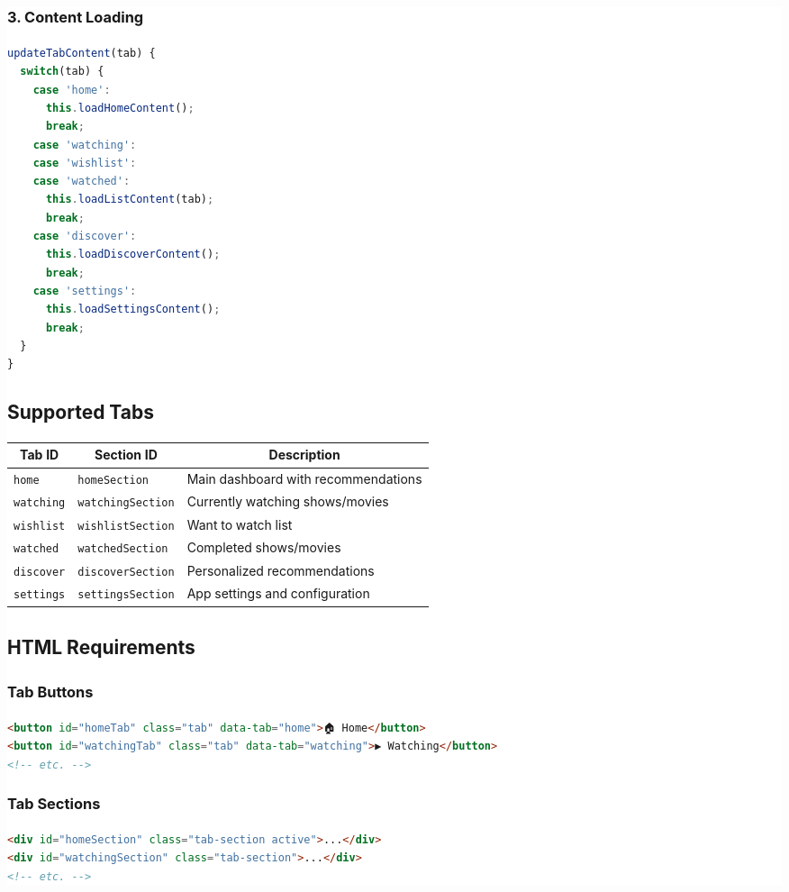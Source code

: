 ### 3. Content Loading
```javascript
updateTabContent(tab) {
  switch(tab) {
    case 'home':
      this.loadHomeContent();
      break;
    case 'watching':
    case 'wishlist': 
    case 'watched':
      this.loadListContent(tab);
      break;
    case 'discover':
      this.loadDiscoverContent();
      break;
    case 'settings':
      this.loadSettingsContent();
      break;
  }
}
```

## Supported Tabs

| Tab ID | Section ID | Description |
|--------|------------|-------------|
| `home` | `homeSection` | Main dashboard with recommendations |
| `watching` | `watchingSection` | Currently watching shows/movies |
| `wishlist` | `wishlistSection` | Want to watch list |
| `watched` | `watchedSection` | Completed shows/movies |
| `discover` | `discoverSection` | Personalized recommendations |
| `settings` | `settingsSection` | App settings and configuration |

## HTML Requirements

### Tab Buttons
```html
<button id="homeTab" class="tab" data-tab="home">🏠 Home</button>
<button id="watchingTab" class="tab" data-tab="watching">▶️ Watching</button>
<!-- etc. -->
```

### Tab Sections
```html
<div id="homeSection" class="tab-section active">...</div>
<div id="watchingSection" class="tab-section">...</div>
<!-- etc. -->
```

